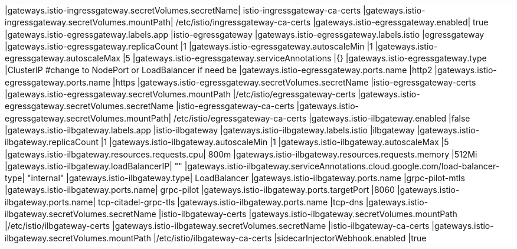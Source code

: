 |gateways.istio-ingressgateway.secretVolumes.secretName|	istio-ingressgateway-ca-certs
|gateways.istio-ingressgateway.secretVolumes.mountPath|	/etc/istio/ingressgateway-ca-certs
|gateways.istio-egressgateway.enabled|	true
|gateways.istio-egressgateway.labels.app	|istio-egressgateway
|gateways.istio-egressgateway.labels.istio	|egressgateway
|gateways.istio-egressgateway.replicaCount	|1
|gateways.istio-egressgateway.autoscaleMin	|1
|gateways.istio-egressgateway.autoscaleMax	|5
|gateways.istio-egressgateway.serviceAnnotations	|{}
|gateways.istio-egressgateway.type	|ClusterIP #change to NodePort or LoadBalancer if need be
|gateways.istio-egressgateway.ports.name	|http2
|gateways.istio-egressgateway.ports.name	|https
|gateways.istio-egressgateway.secretVolumes.secretName	|istio-egressgateway-certs
|gateways.istio-egressgateway.secretVolumes.mountPath	|/etc/istio/egressgateway-certs
|gateways.istio-egressgateway.secretVolumes.secretName	|istio-egressgateway-ca-certs
|gateways.istio-egressgateway.secretVolumes.mountPath|	/etc/istio/egressgateway-ca-certs
|gateways.istio-ilbgateway.enabled	|false
|gateways.istio-ilbgateway.labels.app	|istio-ilbgateway
|gateways.istio-ilbgateway.labels.istio	|ilbgateway
|gateways.istio-ilbgateway.replicaCount	|1
|gateways.istio-ilbgateway.autoscaleMin	|1
|gateways.istio-ilbgateway.autoscaleMax	|5
|gateways.istio-ilbgateway.resources.requests.cpu|	800m
|gateways.istio-ilbgateway.resources.requests.memory	|512Mi
|gateways.istio-ilbgateway.loadBalancerIP|	""
|gateways.istio-ilbgateway.serviceAnnotations.cloud.google.com/load-balancer-type|	"internal"
|gateways.istio-ilbgateway.type|	LoadBalancer
|gateways.istio-ilbgateway.ports.name	|grpc-pilot-mtls
|gateways.istio-ilbgateway.ports.name|	grpc-pilot
|gateways.istio-ilbgateway.ports.targetPort	|8060
|gateways.istio-ilbgateway.ports.name|	tcp-citadel-grpc-tls
|gateways.istio-ilbgateway.ports.name	|tcp-dns
|gateways.istio-ilbgateway.secretVolumes.secretName	|istio-ilbgateway-certs
|gateways.istio-ilbgateway.secretVolumes.mountPath	|/etc/istio/ilbgateway-certs
|gateways.istio-ilbgateway.secretVolumes.secretName	|istio-ilbgateway-ca-certs
|gateways.istio-ilbgateway.secretVolumes.mountPath	|/etc/istio/ilbgateway-ca-certs
|sidecarInjectorWebhook.enabled	|true